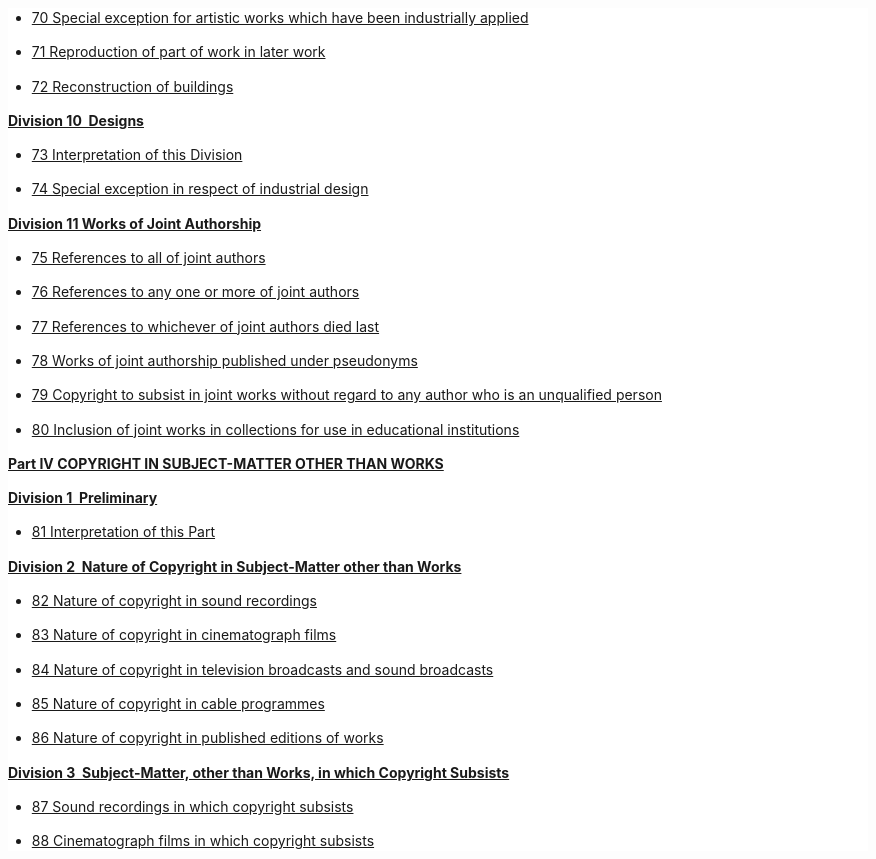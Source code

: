 - [70 Special exception for artistic works which have been industrially applied](#Special-exception-for-artistic-works-which-have-been-industrially-applied)

- [71 Reproduction of part of work in later work](#Reproduction-of-part-of-work-in-later-work)

- [72 Reconstruction of buildings](#Reconstruction-of-buildings)

[**Division 10  Designs**](#Division-10--Designs)

- [73 Interpretation of this Division](#Interpretation-of-this-Division)

- [74 Special exception in respect of industrial design](#Special-exception-in-respect-of-industrial-design)

[**Division 11  Works of Joint Authorship**](#Division-11--Works-of-Joint-Authorship)

- [75 References to all of joint authors](#References-to-all-of-joint-authors)

- [76 References to any one or more of joint authors](#References-to-any-one-or-more-of-joint-authors)

- [77 References to whichever of joint authors died last](#References-to-whichever-of-joint-authors-died-last)

- [78 Works of joint authorship published under pseudonyms](#Works-of-joint-authorship-published-under-pseudonyms)

- [79 Copyright to subsist in joint works without regard to any author who is an unqualified person](#Copyright-to-subsist-in-joint-works-without-regard-to-any-author-who-is-an-unqualified-person)

- [80 Inclusion of joint works in collections for use in educational institutions](#Inclusion-of-joint-works-in-collections-for-use-in-educational-institutions)

[**Part IV COPYRIGHT IN SUBJECT-MATTER OTHER THAN WORKS**](#Part-IV)

[**Division 1  Preliminary**](#Division-1--Preliminary)

- [81 Interpretation of this Part](#Interpretation-of-this-Part)

[**Division 2  Nature of Copyright in Subject-Matter other than Works**](#Division-2--Nature-of-Copyright-in-Subject-Matter-other-than-Works)

- [82 Nature of copyright in sound recordings](#Nature-of-copyright-in-sound-recordings)

- [83 Nature of copyright in cinematograph films](#Nature-of-copyright-in-cinematograph-films)

- [84 Nature of copyright in television broadcasts and sound broadcasts](#Nature-of-copyright-in-television-broadcasts-and-sound-broadcasts)

- [85 Nature of copyright in cable programmes](#Nature-of-copyright-in-cable-programmes)

- [86 Nature of copyright in published editions of works](#Nature-of-copyright-in-published-editions-of-works)

[**Division 3  Subject-Matter, other than Works, in which Copyright Subsists**](#Division-3--Subject-Matter-other-than-Works-in-which-Copyright-Subsists)

- [87 Sound recordings in which copyright subsists](#Sound-recordings-in-which-copyright-subsists)

- [88 Cinematograph films in which copyright subsists](#Cinematograph-films-in-which-copyright-subsists)
